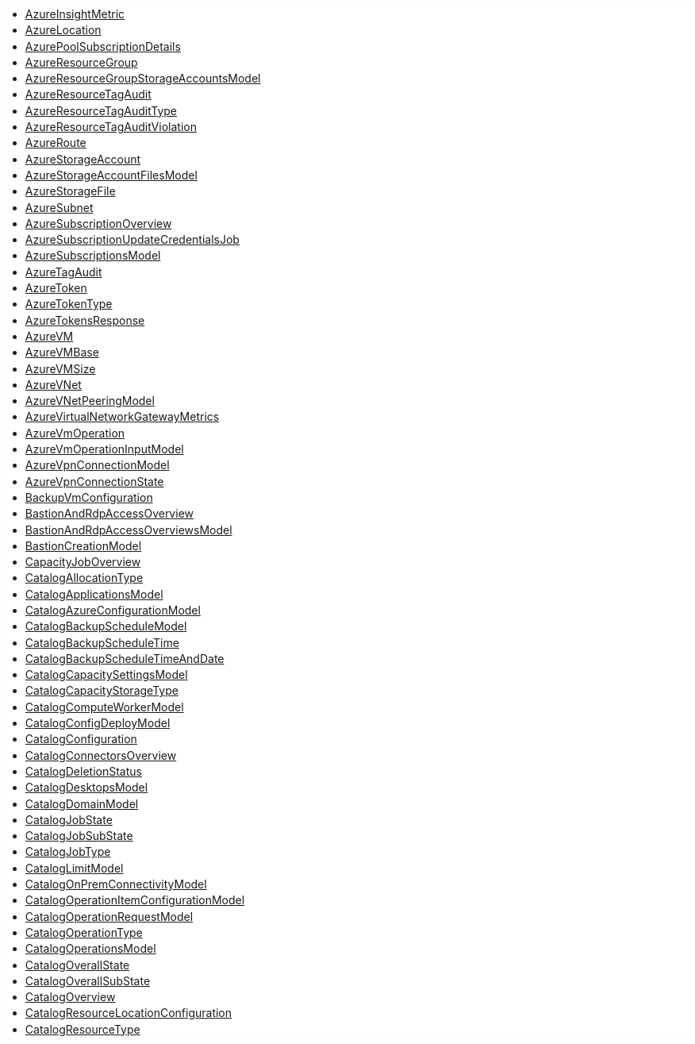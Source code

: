  - [AzureInsightMetric](docs/AzureInsightMetric.md)
 - [AzureLocation](docs/AzureLocation.md)
 - [AzurePoolSubscriptionDetails](docs/AzurePoolSubscriptionDetails.md)
 - [AzureResourceGroup](docs/AzureResourceGroup.md)
 - [AzureResourceGroupStorageAccountsModel](docs/AzureResourceGroupStorageAccountsModel.md)
 - [AzureResourceTagAudit](docs/AzureResourceTagAudit.md)
 - [AzureResourceTagAuditType](docs/AzureResourceTagAuditType.md)
 - [AzureResourceTagAuditViolation](docs/AzureResourceTagAuditViolation.md)
 - [AzureRoute](docs/AzureRoute.md)
 - [AzureStorageAccount](docs/AzureStorageAccount.md)
 - [AzureStorageAccountFilesModel](docs/AzureStorageAccountFilesModel.md)
 - [AzureStorageFile](docs/AzureStorageFile.md)
 - [AzureSubnet](docs/AzureSubnet.md)
 - [AzureSubscriptionOverview](docs/AzureSubscriptionOverview.md)
 - [AzureSubscriptionUpdateCredentialsJob](docs/AzureSubscriptionUpdateCredentialsJob.md)
 - [AzureSubscriptionsModel](docs/AzureSubscriptionsModel.md)
 - [AzureTagAudit](docs/AzureTagAudit.md)
 - [AzureToken](docs/AzureToken.md)
 - [AzureTokenType](docs/AzureTokenType.md)
 - [AzureTokensResponse](docs/AzureTokensResponse.md)
 - [AzureVM](docs/AzureVM.md)
 - [AzureVMBase](docs/AzureVMBase.md)
 - [AzureVMSize](docs/AzureVMSize.md)
 - [AzureVNet](docs/AzureVNet.md)
 - [AzureVNetPeeringModel](docs/AzureVNetPeeringModel.md)
 - [AzureVirtualNetworkGatewayMetrics](docs/AzureVirtualNetworkGatewayMetrics.md)
 - [AzureVmOperation](docs/AzureVmOperation.md)
 - [AzureVmOperationInputModel](docs/AzureVmOperationInputModel.md)
 - [AzureVpnConnectionModel](docs/AzureVpnConnectionModel.md)
 - [AzureVpnConnectionState](docs/AzureVpnConnectionState.md)
 - [BackupVmConfiguration](docs/BackupVmConfiguration.md)
 - [BastionAndRdpAccessOverview](docs/BastionAndRdpAccessOverview.md)
 - [BastionAndRdpAccessOverviewsModel](docs/BastionAndRdpAccessOverviewsModel.md)
 - [BastionCreationModel](docs/BastionCreationModel.md)
 - [CapacityJobOverview](docs/CapacityJobOverview.md)
 - [CatalogAllocationType](docs/CatalogAllocationType.md)
 - [CatalogApplicationsModel](docs/CatalogApplicationsModel.md)
 - [CatalogAzureConfigurationModel](docs/CatalogAzureConfigurationModel.md)
 - [CatalogBackupScheduleModel](docs/CatalogBackupScheduleModel.md)
 - [CatalogBackupScheduleTime](docs/CatalogBackupScheduleTime.md)
 - [CatalogBackupScheduleTimeAndDate](docs/CatalogBackupScheduleTimeAndDate.md)
 - [CatalogCapacitySettingsModel](docs/CatalogCapacitySettingsModel.md)
 - [CatalogCapacityStorageType](docs/CatalogCapacityStorageType.md)
 - [CatalogComputeWorkerModel](docs/CatalogComputeWorkerModel.md)
 - [CatalogConfigDeployModel](docs/CatalogConfigDeployModel.md)
 - [CatalogConfiguration](docs/CatalogConfiguration.md)
 - [CatalogConnectorsOverview](docs/CatalogConnectorsOverview.md)
 - [CatalogDeletionStatus](docs/CatalogDeletionStatus.md)
 - [CatalogDesktopsModel](docs/CatalogDesktopsModel.md)
 - [CatalogDomainModel](docs/CatalogDomainModel.md)
 - [CatalogJobState](docs/CatalogJobState.md)
 - [CatalogJobSubState](docs/CatalogJobSubState.md)
 - [CatalogJobType](docs/CatalogJobType.md)
 - [CatalogLimitModel](docs/CatalogLimitModel.md)
 - [CatalogOnPremConnectivityModel](docs/CatalogOnPremConnectivityModel.md)
 - [CatalogOperationItemConfigurationModel](docs/CatalogOperationItemConfigurationModel.md)
 - [CatalogOperationRequestModel](docs/CatalogOperationRequestModel.md)
 - [CatalogOperationType](docs/CatalogOperationType.md)
 - [CatalogOperationsModel](docs/CatalogOperationsModel.md)
 - [CatalogOverallState](docs/CatalogOverallState.md)
 - [CatalogOverallSubState](docs/CatalogOverallSubState.md)
 - [CatalogOverview](docs/CatalogOverview.md)
 - [CatalogResourceLocationConfiguration](docs/CatalogResourceLocationConfiguration.md)
 - [CatalogResourceType](docs/CatalogResourceType.md)